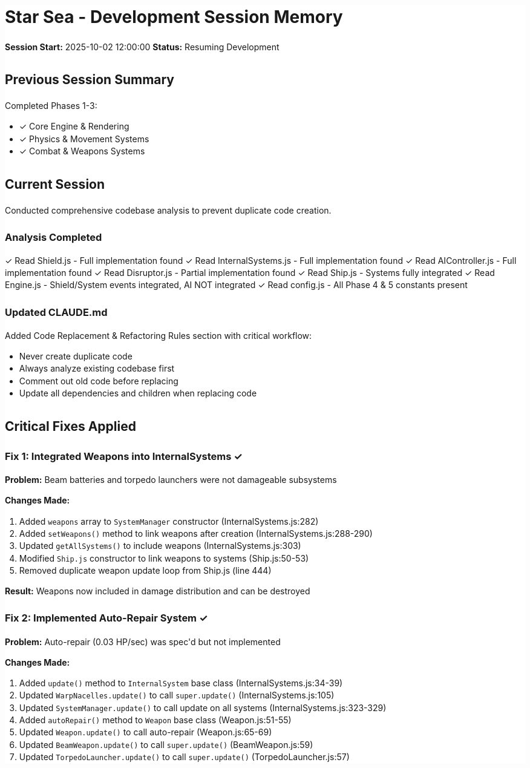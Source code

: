 # Star Sea - Development Session Memory
**Session Start:** 2025-10-02 12:00:00
**Status:** Resuming Development

## Previous Session Summary
Completed Phases 1-3:
- ✓ Core Engine & Rendering
- ✓ Physics & Movement Systems
- ✓ Combat & Weapons Systems

## Current Session
Conducted comprehensive codebase analysis to prevent duplicate code creation.

### Analysis Completed
✓ Read Shield.js - Full implementation found
✓ Read InternalSystems.js - Full implementation found
✓ Read AIController.js - Full implementation found
✓ Read Disruptor.js - Partial implementation found
✓ Read Ship.js - Systems fully integrated
✓ Read Engine.js - Shield/System events integrated, AI NOT integrated
✓ Read config.js - All Phase 4 & 5 constants present

### Updated CLAUDE.md
Added Code Replacement & Refactoring Rules section with critical workflow:
- Never create duplicate code
- Always analyze existing codebase first
- Comment out old code before replacing
- Update all dependencies and children when replacing code

## Critical Fixes Applied

### Fix 1: Integrated Weapons into InternalSystems ✓
**Problem:** Beam batteries and torpedo launchers were not damageable subsystems

**Changes Made:**
1. Added `weapons` array to `SystemManager` constructor (InternalSystems.js:282)
2. Added `setWeapons()` method to link weapons after creation (InternalSystems.js:288-290)
3. Updated `getAllSystems()` to include weapons (InternalSystems.js:303)
4. Modified `Ship.js` constructor to link weapons to systems (Ship.js:50-53)
5. Removed duplicate weapon update loop from Ship.js (line 444)

**Result:** Weapons now included in damage distribution and can be destroyed

### Fix 2: Implemented Auto-Repair System ✓
**Problem:** Auto-repair (0.03 HP/sec) was spec'd but not implemented

**Changes Made:**
1. Added `update()` method to `InternalSystem` base class (InternalSystems.js:34-39)
2. Updated `WarpNacelles.update()` to call `super.update()` (InternalSystems.js:105)
3. Updated `SystemManager.update()` to call update on all systems (InternalSystems.js:323-329)
4. Added `autoRepair()` method to `Weapon` base class (Weapon.js:51-55)
5. Updated `Weapon.update()` to call auto-repair (Weapon.js:65-69)
6. Updated `BeamWeapon.update()` to call `super.update()` (BeamWeapon.js:59)
7. Updated `TorpedoLauncher.update()` to call `super.update()` (TorpedoLauncher.js:57)
